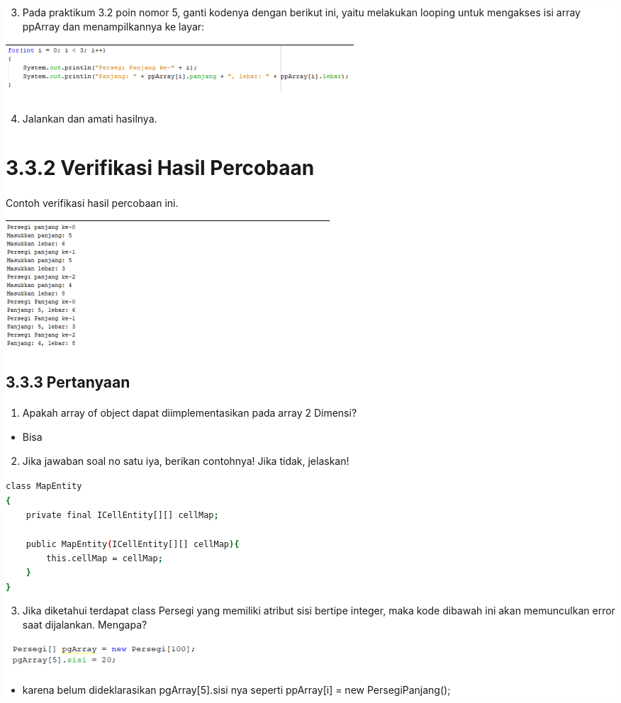 3. Pada praktikum 3.2 poin nomor 5, ganti kodenya dengan berikut ini, yaitu melakukan looping 
untuk mengakses isi array ppArray dan menampilkannya ke layar:

<img src = "image/soal3-3.png">

4. Jalankan dan amati hasilnya.

# **3.3.2 Verifikasi Hasil Percobaan**

Contoh verifikasi hasil percobaan ini.

<img src = "image/soal3-4.png">

## **3.3.3 Pertanyaan**

1. Apakah array of object dapat diimplementasikan pada array 2 Dimensi?

- Bisa

2. Jika jawaban soal no satu iya, berikan contohnya! Jika tidak, jelaskan!

```sh
class MapEntity
{
    private final ICellEntity[][] cellMap;

    public MapEntity(ICellEntity[][] cellMap){
        this.cellMap = cellMap;
    }
}
```

3. Jika diketahui terdapat class Persegi yang memiliki atribut sisi bertipe integer, maka kode 
dibawah ini akan memunculkan error saat dijalankan. Mengapa?

<img src = "image/soal4-1.png">

- karena belum dideklarasikan pgArray[5].sisi nya seperti ppArray[i] = new PersegiPanjang();
